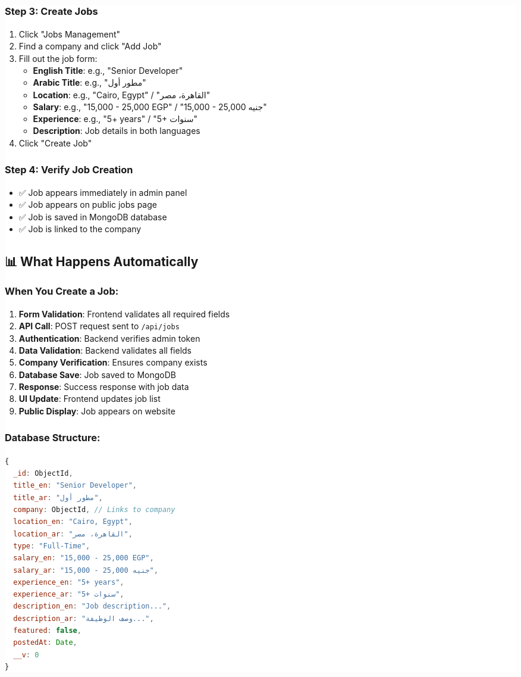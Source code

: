 ### **Step 3: Create Jobs**
1. Click "Jobs Management"
2. Find a company and click "Add Job"
3. Fill out the job form:
   - **English Title**: e.g., "Senior Developer"
   - **Arabic Title**: e.g., "مطور أول"
   - **Location**: e.g., "Cairo, Egypt" / "القاهرة، مصر"
   - **Salary**: e.g., "15,000 - 25,000 EGP" / "15,000 - 25,000 جنيه"
   - **Experience**: e.g., "5+ years" / "5+ سنوات"
   - **Description**: Job details in both languages
4. Click "Create Job"

### **Step 4: Verify Job Creation**
- ✅ Job appears immediately in admin panel
- ✅ Job appears on public jobs page
- ✅ Job is saved in MongoDB database
- ✅ Job is linked to the company

## 📊 **What Happens Automatically**

### **When You Create a Job:**
1. **Form Validation**: Frontend validates all required fields
2. **API Call**: POST request sent to `/api/jobs`
3. **Authentication**: Backend verifies admin token
4. **Data Validation**: Backend validates all fields
5. **Company Verification**: Ensures company exists
6. **Database Save**: Job saved to MongoDB
7. **Response**: Success response with job data
8. **UI Update**: Frontend updates job list
9. **Public Display**: Job appears on website

### **Database Structure:**
```javascript
{
  _id: ObjectId,
  title_en: "Senior Developer",
  title_ar: "مطور أول", 
  company: ObjectId, // Links to company
  location_en: "Cairo, Egypt",
  location_ar: "القاهرة، مصر",
  type: "Full-Time",
  salary_en: "15,000 - 25,000 EGP",
  salary_ar: "15,000 - 25,000 جنيه",
  experience_en: "5+ years",
  experience_ar: "5+ سنوات",
  description_en: "Job description...",
  description_ar: "وصف الوظيفة...",
  featured: false,
  postedAt: Date,
  __v: 0
}
```
